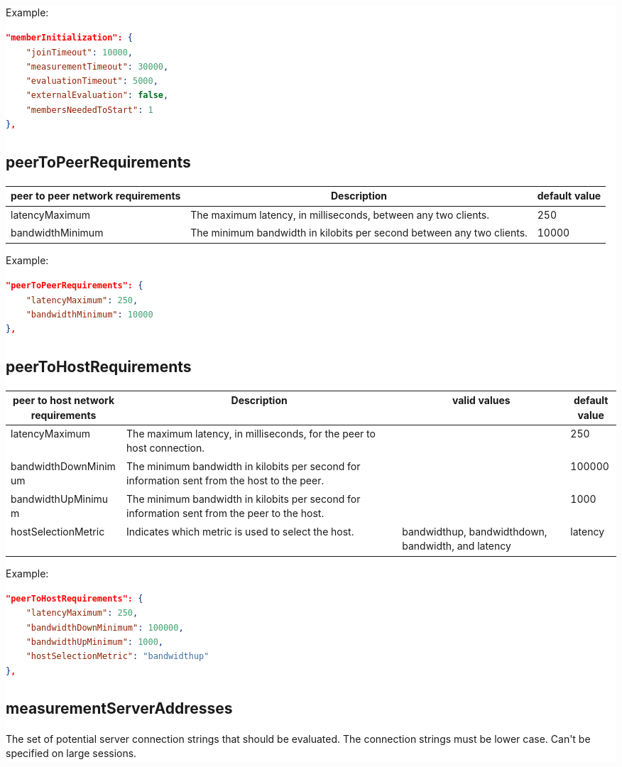 Example:
```json
"memberInitialization": {
    "joinTimeout": 10000,  
    "measurementTimeout": 30000,  
    "evaluationTimeout": 5000,
    "externalEvaluation": false,
    "membersNeededToStart": 1
},
```


## peerToPeerRequirements

peer to peer network requirements | Description | default value
-- | -- |--
latencyMaximum | The maximum latency, in milliseconds, between any two clients. | 250
bandwidthMinimum | The minimum bandwidth in kilobits per second between any two clients. | 10000

Example:
```json
"peerToPeerRequirements": {
    "latencyMaximum": 250,  
    "bandwidthMinimum": 10000
},
```


## peerToHostRequirements

peer to host network requirements | Description | valid values | default value
-- | -- | -- | --
latencyMaximum | The maximum latency, in milliseconds, for the peer to host connection. | | 250
bandwidthDownMinimum | The minimum bandwidth in kilobits per second for information sent from the host to the peer. | | 100000
bandwidthUpMinimum | The minimum bandwidth in kilobits per second for information sent from the peer to the host. | | 1000
hostSelectionMetric | Indicates which metric is used to select the host. | bandwidthup, bandwidthdown, bandwidth, and latency | latency

Example:
```json
"peerToHostRequirements": {
    "latencyMaximum": 250,
    "bandwidthDownMinimum": 100000,
    "bandwidthUpMinimum": 1000,  
    "hostSelectionMetric": "bandwidthup"
},
```

## measurementServerAddresses
The set of potential server connection strings that should be evaluated. The connection strings must be lower case.
Can't be specified on large sessions.
